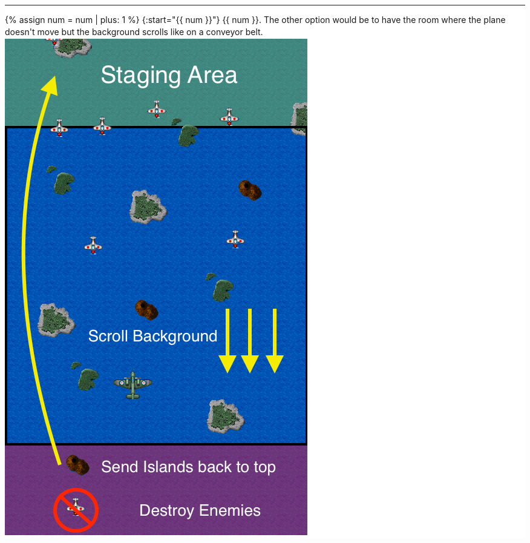 ___ 
<div class = "row">
<div class="col-12">
<div markdown = "1"> 
{% assign num = num | plus: 1 %}
{:start="{{ num }}"}
{{ num }}. The other option would be to have the room where the plane doesn't move but the background scrolls like on a conveyor belt.
</div>
<img src="images/ConveyorBelt.jpg" class= "img-fluid mx-auto d-block"  alt="Create new object with button">
</div>
</div>
